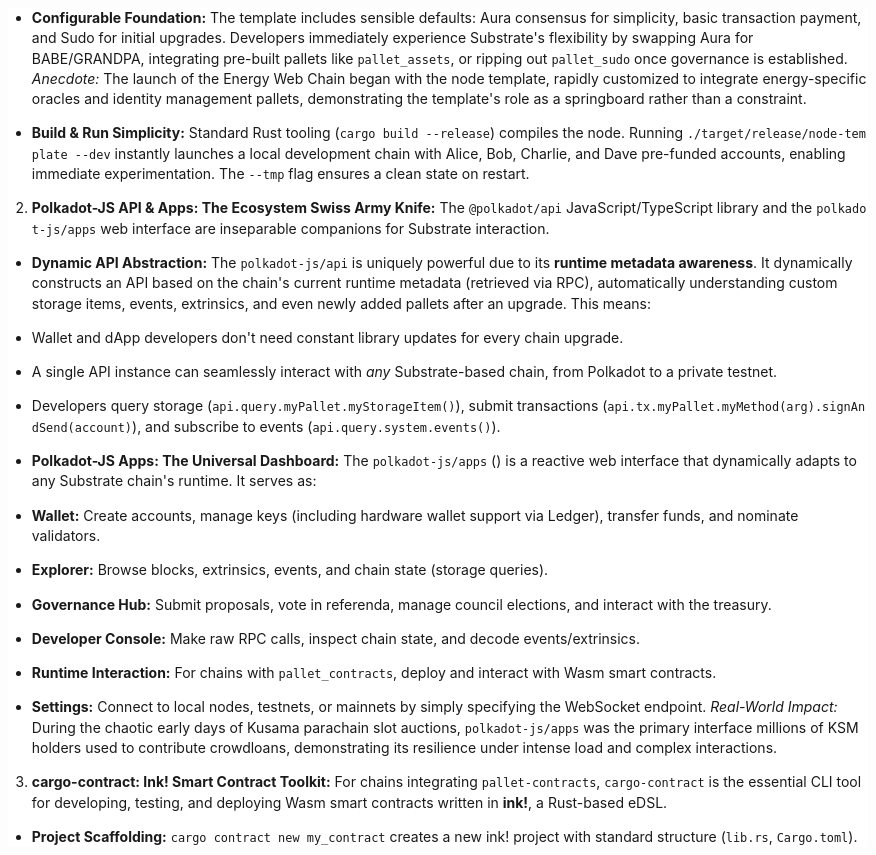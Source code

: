 *   **Configurable Foundation:** The template includes sensible defaults: Aura consensus for simplicity, basic transaction payment, and Sudo for initial upgrades. Developers immediately experience Substrate's flexibility by swapping Aura for BABE/GRANDPA, integrating pre-built pallets like `pallet_assets`, or ripping out `pallet_sudo` once governance is established. *Anecdote:* The launch of the Energy Web Chain began with the node template, rapidly customized to integrate energy-specific oracles and identity management pallets, demonstrating the template's role as a springboard rather than a constraint.

*   **Build & Run Simplicity:** Standard Rust tooling (`cargo build --release`) compiles the node. Running `./target/release/node-template --dev` instantly launches a local development chain with Alice, Bob, Charlie, and Dave pre-funded accounts, enabling immediate experimentation. The `--tmp` flag ensures a clean state on restart.

2.  **Polkadot-JS API & Apps: The Ecosystem Swiss Army Knife:** The `@polkadot/api` JavaScript/TypeScript library and the `polkadot-js/apps` web interface are inseparable companions for Substrate interaction.

*   **Dynamic API Abstraction:** The `polkadot-js/api` is uniquely powerful due to its **runtime metadata awareness**. It dynamically constructs an API based on the chain's current runtime metadata (retrieved via RPC), automatically understanding custom storage items, events, extrinsics, and even newly added pallets after an upgrade. This means:

*   Wallet and dApp developers don't need constant library updates for every chain upgrade.

*   A single API instance can seamlessly interact with *any* Substrate-based chain, from Polkadot to a private testnet.

*   Developers query storage (`api.query.myPallet.myStorageItem()`), submit transactions (`api.tx.myPallet.myMethod(arg).signAndSend(account)`), and subscribe to events (`api.query.system.events()`).

*   **Polkadot-JS Apps: The Universal Dashboard:** The `polkadot-js/apps` () is a reactive web interface that dynamically adapts to any Substrate chain's runtime. It serves as:

*   **Wallet:** Create accounts, manage keys (including hardware wallet support via Ledger), transfer funds, and nominate validators.

*   **Explorer:** Browse blocks, extrinsics, events, and chain state (storage queries).

*   **Governance Hub:** Submit proposals, vote in referenda, manage council elections, and interact with the treasury.

*   **Developer Console:** Make raw RPC calls, inspect chain state, and decode events/extrinsics.

*   **Runtime Interaction:** For chains with `pallet_contracts`, deploy and interact with Wasm smart contracts.

*   **Settings:** Connect to local nodes, testnets, or mainnets by simply specifying the WebSocket endpoint. *Real-World Impact:* During the chaotic early days of Kusama parachain slot auctions, `polkadot-js/apps` was the primary interface millions of KSM holders used to contribute crowdloans, demonstrating its resilience under intense load and complex interactions.

3.  **cargo-contract: Ink! Smart Contract Toolkit:** For chains integrating `pallet-contracts`, `cargo-contract` is the essential CLI tool for developing, testing, and deploying Wasm smart contracts written in **ink!**, a Rust-based eDSL.

*   **Project Scaffolding:** `cargo contract new my_contract` creates a new ink! project with standard structure (`lib.rs`, `Cargo.toml`).
